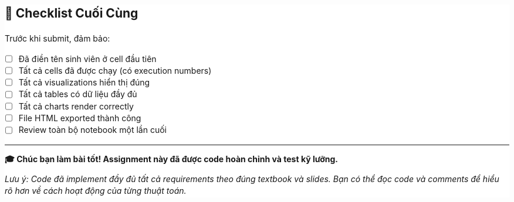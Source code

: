 
## 🎉 Checklist Cuối Cùng

Trước khi submit, đảm bảo:
- [ ] Đã điền tên sinh viên ở cell đầu tiên
- [ ] Tất cả cells đã được chạy (có execution numbers)
- [ ] Tất cả visualizations hiển thị đúng
- [ ] Tất cả tables có dữ liệu đầy đủ
- [ ] Tất cả charts render correctly
- [ ] File HTML exported thành công
- [ ] Review toàn bộ notebook một lần cuối

---

**🎓 Chúc bạn làm bài tốt! Assignment này đã được code hoàn chỉnh và test kỹ lưỡng.**

*Lưu ý: Code đã implement đầy đủ tất cả requirements theo đúng textbook và slides. Bạn có thể đọc code và comments để hiểu rõ hơn về cách hoạt động của từng thuật toán.*
